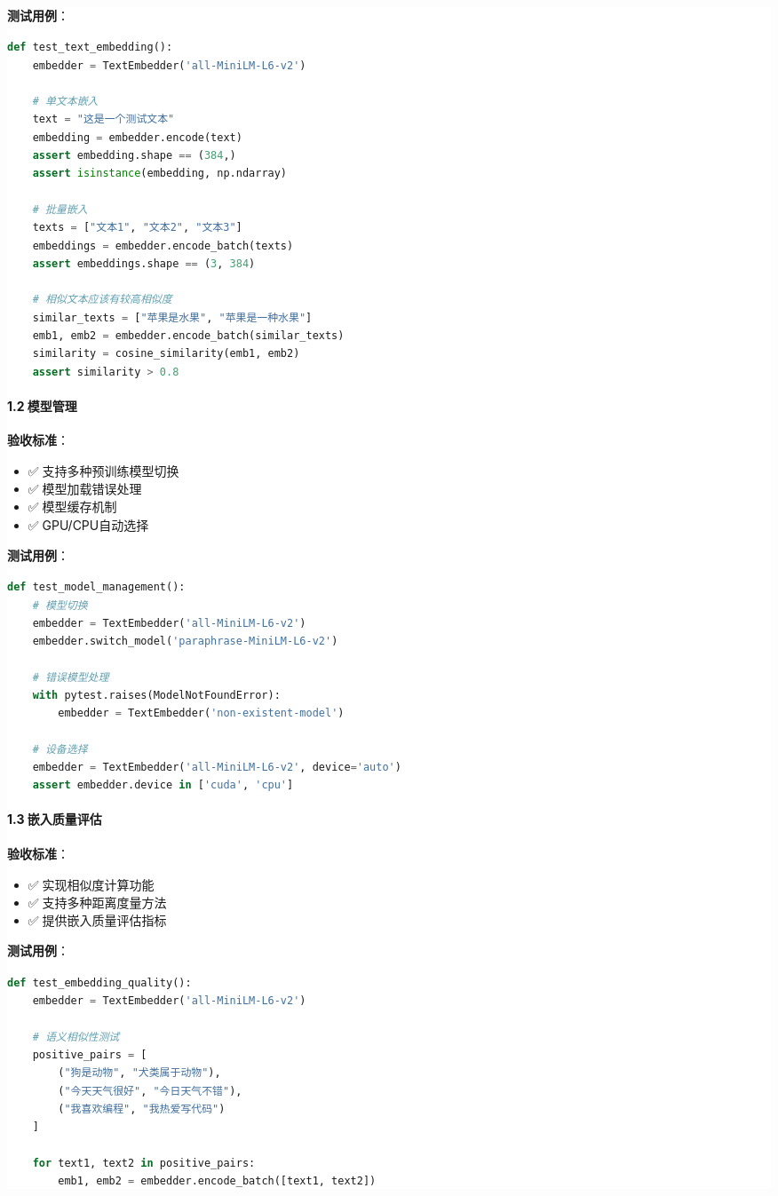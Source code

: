 **测试用例**：
```python
def test_text_embedding():
    embedder = TextEmbedder('all-MiniLM-L6-v2')
    
    # 单文本嵌入
    text = "这是一个测试文本"
    embedding = embedder.encode(text)
    assert embedding.shape == (384,)
    assert isinstance(embedding, np.ndarray)
    
    # 批量嵌入
    texts = ["文本1", "文本2", "文本3"]
    embeddings = embedder.encode_batch(texts)
    assert embeddings.shape == (3, 384)
    
    # 相似文本应该有较高相似度
    similar_texts = ["苹果是水果", "苹果是一种水果"]
    emb1, emb2 = embedder.encode_batch(similar_texts)
    similarity = cosine_similarity(emb1, emb2)
    assert similarity > 0.8
```

#### 1.2 模型管理
**验收标准**：
- ✅ 支持多种预训练模型切换
- ✅ 模型加载错误处理
- ✅ 模型缓存机制
- ✅ GPU/CPU自动选择

**测试用例**：
```python
def test_model_management():
    # 模型切换
    embedder = TextEmbedder('all-MiniLM-L6-v2')
    embedder.switch_model('paraphrase-MiniLM-L6-v2')
    
    # 错误模型处理
    with pytest.raises(ModelNotFoundError):
        embedder = TextEmbedder('non-existent-model')
    
    # 设备选择
    embedder = TextEmbedder('all-MiniLM-L6-v2', device='auto')
    assert embedder.device in ['cuda', 'cpu']
```

#### 1.3 嵌入质量评估
**验收标准**：
- ✅ 实现相似度计算功能
- ✅ 支持多种距离度量方法
- ✅ 提供嵌入质量评估指标

**测试用例**：
```python
def test_embedding_quality():
    embedder = TextEmbedder('all-MiniLM-L6-v2')
    
    # 语义相似性测试
    positive_pairs = [
        ("狗是动物", "犬类属于动物"),
        ("今天天气很好", "今日天气不错"),
        ("我喜欢编程", "我热爱写代码")
    ]
    
    for text1, text2 in positive_pairs:
        emb1, emb2 = embedder.encode_batch([text1, text2])
```